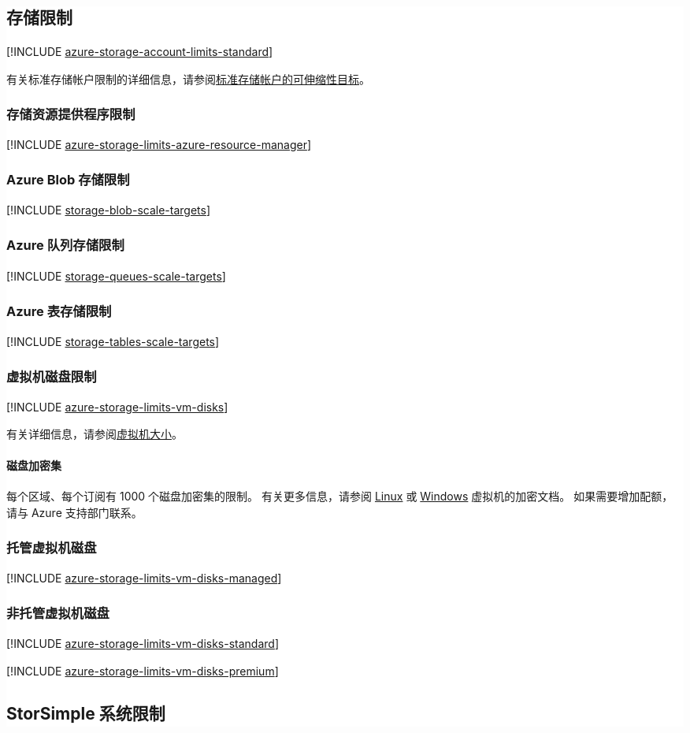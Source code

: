## <a name="storage-limits"></a>存储限制


[!INCLUDE [azure-storage-account-limits-standard](../../../includes/azure-storage-account-limits-standard.md)]

有关标准存储帐户限制的详细信息，请参阅[标准存储帐户的可伸缩性目标](../../storage/common/scalability-targets-standard-account.md)。

### <a name="storage-resource-provider-limits"></a>存储资源提供程序限制

[!INCLUDE [azure-storage-limits-azure-resource-manager](../../../includes/azure-storage-limits-azure-resource-manager.md)]

### <a name="azure-blob-storage-limits"></a>Azure Blob 存储限制

[!INCLUDE [storage-blob-scale-targets](../../../includes/storage-blob-scale-targets.md)]

### <a name="azure-queue-storage-limits"></a>Azure 队列存储限制

[!INCLUDE [storage-queues-scale-targets](../../../includes/storage-queues-scale-targets.md)]

### <a name="azure-table-storage-limits"></a>Azure 表存储限制

[!INCLUDE [storage-tables-scale-targets](../../../includes/storage-tables-scale-targets.md)]


### <a name="virtual-machine-disk-limits"></a>虚拟机磁盘限制

[!INCLUDE [azure-storage-limits-vm-disks](../../../includes/azure-storage-limits-vm-disks.md)]

有关详细信息，请参阅[虚拟机大小](../../virtual-machines/sizes.md?toc=%2fazure%2fvirtual-machines%2flinux%2ftoc.json)。

#### <a name="disk-encryption-sets"></a>磁盘加密集

每个区域、每个订阅有 1000 个磁盘加密集的限制。 有关更多信息，请参阅 [Linux](../../virtual-machines/disk-encryption.md#restrictions) 或 [Windows](../../virtual-machines/disk-encryption.md#restrictions) 虚拟机的加密文档。 如果需要增加配额，请与 Azure 支持部门联系。

### <a name="managed-virtual-machine-disks"></a>托管虚拟机磁盘

[!INCLUDE [azure-storage-limits-vm-disks-managed](../../../includes/azure-storage-limits-vm-disks-managed.md)]

### <a name="unmanaged-virtual-machine-disks"></a>非托管虚拟机磁盘

[!INCLUDE [azure-storage-limits-vm-disks-standard](../../../includes/azure-storage-limits-vm-disks-standard.md)]

[!INCLUDE [azure-storage-limits-vm-disks-premium](../../../includes/azure-storage-limits-vm-disks-premium.md)]

## <a name="storsimple-system-limits"></a>StorSimple 系统限制
